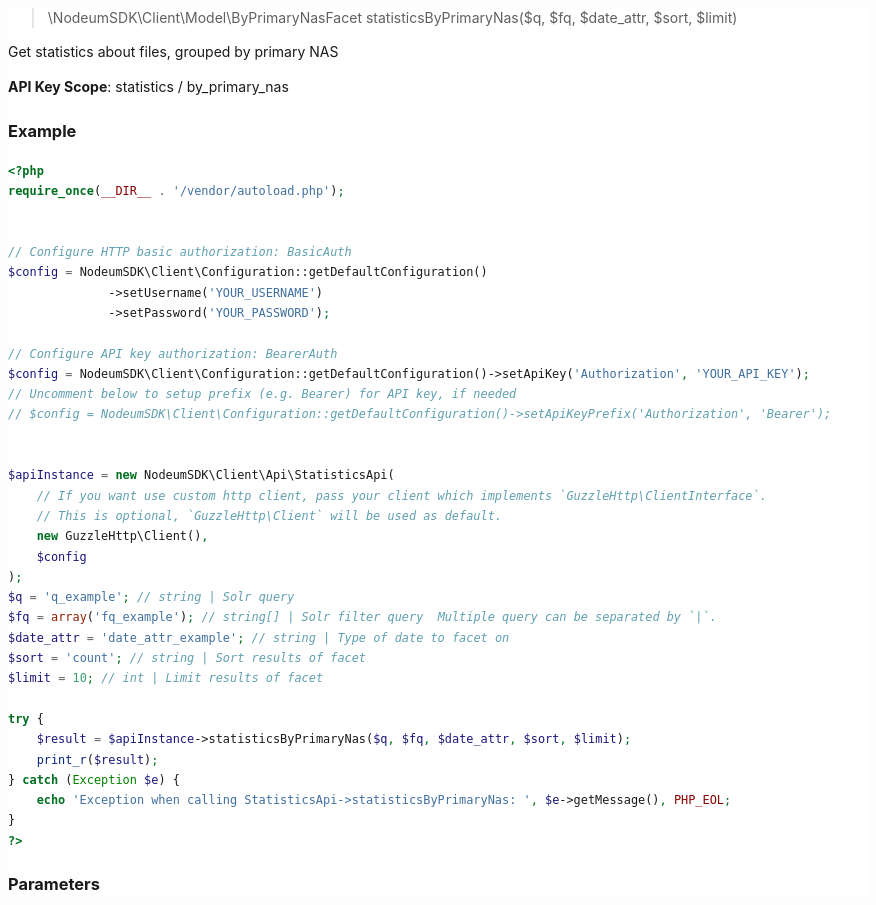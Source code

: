 > \NodeumSDK\Client\Model\ByPrimaryNasFacet statisticsByPrimaryNas($q, $fq, $date_attr, $sort, $limit)

Get statistics about files, grouped by primary NAS

**API Key Scope**: statistics / by_primary_nas

### Example

```php
<?php
require_once(__DIR__ . '/vendor/autoload.php');


// Configure HTTP basic authorization: BasicAuth
$config = NodeumSDK\Client\Configuration::getDefaultConfiguration()
              ->setUsername('YOUR_USERNAME')
              ->setPassword('YOUR_PASSWORD');

// Configure API key authorization: BearerAuth
$config = NodeumSDK\Client\Configuration::getDefaultConfiguration()->setApiKey('Authorization', 'YOUR_API_KEY');
// Uncomment below to setup prefix (e.g. Bearer) for API key, if needed
// $config = NodeumSDK\Client\Configuration::getDefaultConfiguration()->setApiKeyPrefix('Authorization', 'Bearer');


$apiInstance = new NodeumSDK\Client\Api\StatisticsApi(
    // If you want use custom http client, pass your client which implements `GuzzleHttp\ClientInterface`.
    // This is optional, `GuzzleHttp\Client` will be used as default.
    new GuzzleHttp\Client(),
    $config
);
$q = 'q_example'; // string | Solr query
$fq = array('fq_example'); // string[] | Solr filter query  Multiple query can be separated by `|`.
$date_attr = 'date_attr_example'; // string | Type of date to facet on
$sort = 'count'; // string | Sort results of facet
$limit = 10; // int | Limit results of facet

try {
    $result = $apiInstance->statisticsByPrimaryNas($q, $fq, $date_attr, $sort, $limit);
    print_r($result);
} catch (Exception $e) {
    echo 'Exception when calling StatisticsApi->statisticsByPrimaryNas: ', $e->getMessage(), PHP_EOL;
}
?>
```

### Parameters

